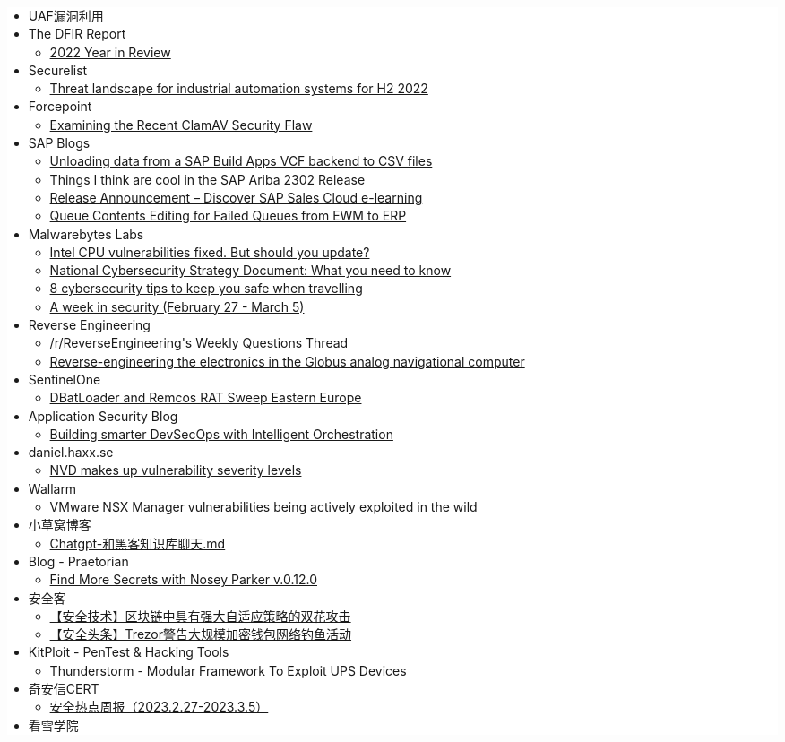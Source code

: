   - [UAF漏洞利用](https://xz.aliyun.com/t/12261)
- The DFIR Report
  - [2022 Year in Review](https://thedfirreport.com/2023/03/06/2022-year-in-review/)
- Securelist
  - [Threat landscape for industrial automation systems for H2 2022](https://securelist.com/threat-landscape-for-industrial-automation-systems-for-h2-2022/108958/)
- Forcepoint
  - [Examining the Recent ClamAV Security Flaw](https://www.forcepoint.com/blog/x-labs/examining-clamav-security-flaw)
- SAP Blogs
  - [Unloading data from a SAP Build Apps VCF backend to CSV files](https://blogs.sap.com/2023/03/06/unloading-data-from-a-sap-build-apps-vcf-backend-to-csv-files/)
  - [Things I think are cool in the SAP Ariba 2302 Release](https://blogs.sap.com/2023/03/06/things-i-think-are-cool-in-the-sap-ariba-2302-release/)
  - [Release Announcement – Discover SAP Sales Cloud e-learning](https://blogs.sap.com/2023/03/06/release-announcement-discover-sap-sales-cloud-e-learning/)
  - [Queue Contents Editing for Failed Queues from EWM to ERP](https://blogs.sap.com/2023/03/06/queue-contents-editing-for-failed-queues-from-ewm-to-erp/)
- Malwarebytes Labs
  - [Intel CPU vulnerabilities fixed. But should you update?](https://www.malwarebytes.com/blog/news/2023/03/intel-cpu-vulnerabilities-fixed-but-should-you-update)
  - [National Cybersecurity Strategy Document: What you need to know](https://www.malwarebytes.com/blog/news/2023/03/national-cybersecurity-strategy-document-what-you-need-to-know)
  - [8 cybersecurity tips to keep you safe when travelling](https://www.malwarebytes.com/blog/news/2023/03/9-cybersecurity-tips-to-keep-you-safe-when-travelling)
  - [A week in security (February 27 - March 5)](https://www.malwarebytes.com/blog/news/2023/03/a-week-in-security-feb-27-mar-5)
- Reverse Engineering
  - [/r/ReverseEngineering's Weekly Questions Thread](https://www.reddit.com/r/ReverseEngineering/comments/11jsh82/rreverseengineerings_weekly_questions_thread/)
  - [Reverse-engineering the electronics in the Globus analog navigational computer](https://www.reddit.com/r/ReverseEngineering/comments/11jx2i9/reverseengineering_the_electronics_in_the_globus/)
- SentinelOne
  - [DBatLoader and Remcos RAT Sweep Eastern Europe](https://www.sentinelone.com/blog/dbatloader-and-remcos-rat-sweep-eastern-europe/)
- Application Security Blog
  - [Building smarter DevSecOps with Intelligent Orchestration](https://www.synopsys.com/blogs/software-security/building-smarter-devsecops-intelligent-orchestration/)
- daniel.haxx.se
  - [NVD makes up vulnerability severity levels](https://daniel.haxx.se/blog/2023/03/06/nvd-makes-up-vulnerability-severity-levels/)
- Wallarm
  - [VMware NSX Manager vulnerabilities being actively exploited in the wild](https://lab.wallarm.com/vmware-nsx-manager-vulnerabilities-being-actively-exploited-in-the-wild/)
- 小草窝博客
  - [Chatgpt-和黑客知识库聊天.md](https://x.hacking8.com/post-453.html)
- Blog - Praetorian
  - [Find More Secrets with Nosey Parker v.0.12.0](https://www.praetorian.com/blog/find-more-secrets-with-nosey-parker-v-0-12-0/)
- 安全客
  - [【安全技术】区块链中具有强大自适应策略的双花攻击](https://mp.weixin.qq.com/s?__biz=MzA5ODA0NDE2MA==&mid=2649783490&idx=1&sn=b1a70cdeaddd4cbcd5063c8714a20fcc&chksm=88934cadbfe4c5bb931bdaf88407367edd73ab03662d66e62d9376a8c9b09d53a112b8dd9507&scene=58&subscene=0#rd)
  - [【安全头条】Trezor警告大规模加密钱包网络钓鱼活动](https://mp.weixin.qq.com/s?__biz=MzA5ODA0NDE2MA==&mid=2649783490&idx=2&sn=36ed4597fac15577071d7876c86a825a&chksm=88934cadbfe4c5bbe4dc6b4ee8a5027bc6702b97e434edc5e34e893f51d52c011ceadef2e285&scene=58&subscene=0#rd)
- KitPloit - PenTest & Hacking Tools
  - [Thunderstorm - Modular Framework To Exploit UPS Devices](http://www.kitploit.com/2023/03/thunderstorm-modular-framework-to.html)
- 奇安信CERT
  - [安全热点周报（2023.2.27-2023.3.5）](https://mp.weixin.qq.com/s?__biz=MzU5NDgxODU1MQ==&mid=2247497969&idx=1&sn=0846979fe2940cec07b0b83c0a8bcad6&chksm=fe79dc69c90e557fdb11ae73cfcc96d1cf275f75fee16335f597488eb9f2ac4209b689f1ad67&scene=58&subscene=0#rd)
- 看雪学院